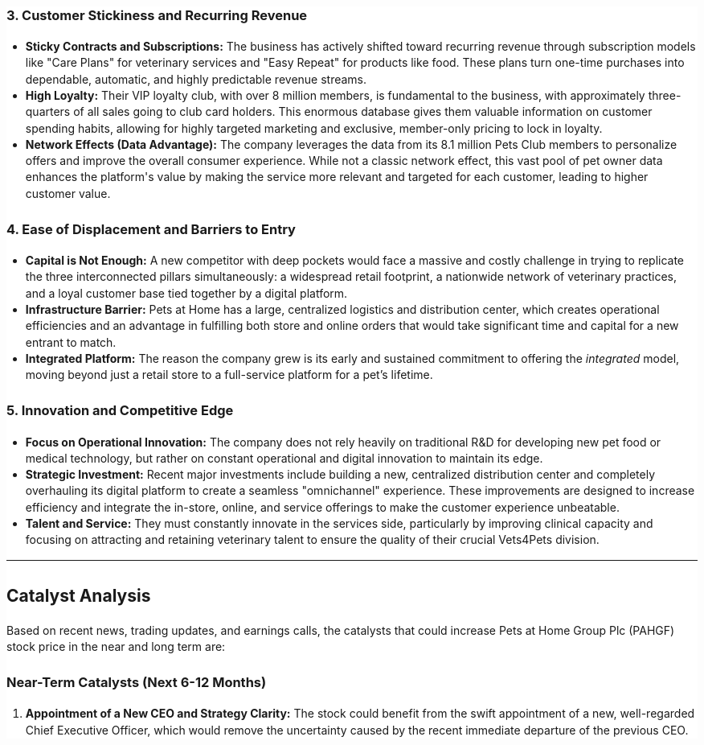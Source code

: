 ### 3. Customer Stickiness and Recurring Revenue

*   **Sticky Contracts and Subscriptions:** The business has actively shifted toward recurring revenue through subscription models like "Care Plans" for veterinary services and "Easy Repeat" for products like food. These plans turn one-time purchases into dependable, automatic, and highly predictable revenue streams.
*   **High Loyalty:** Their VIP loyalty club, with over 8 million members, is fundamental to the business, with approximately three-quarters of all sales going to club card holders. This enormous database gives them valuable information on customer spending habits, allowing for highly targeted marketing and exclusive, member-only pricing to lock in loyalty.
*   **Network Effects (Data Advantage):** The company leverages the data from its 8.1 million Pets Club members to personalize offers and improve the overall consumer experience. While not a classic network effect, this vast pool of pet owner data enhances the platform's value by making the service more relevant and targeted for each customer, leading to higher customer value.

### 4. Ease of Displacement and Barriers to Entry

*   **Capital is Not Enough:** A new competitor with deep pockets would face a massive and costly challenge in trying to replicate the three interconnected pillars simultaneously: a widespread retail footprint, a nationwide network of veterinary practices, and a loyal customer base tied together by a digital platform.
*   **Infrastructure Barrier:** Pets at Home has a large, centralized logistics and distribution center, which creates operational efficiencies and an advantage in fulfilling both store and online orders that would take significant time and capital for a new entrant to match.
*   **Integrated Platform:** The reason the company grew is its early and sustained commitment to offering the *integrated* model, moving beyond just a retail store to a full-service platform for a pet’s lifetime.

### 5. Innovation and Competitive Edge

*   **Focus on Operational Innovation:** The company does not rely heavily on traditional R&D for developing new pet food or medical technology, but rather on constant operational and digital innovation to maintain its edge.
*   **Strategic Investment:** Recent major investments include building a new, centralized distribution center and completely overhauling its digital platform to create a seamless "omnichannel" experience. These improvements are designed to increase efficiency and integrate the in-store, online, and service offerings to make the customer experience unbeatable.
*   **Talent and Service:** They must constantly innovate in the services side, particularly by improving clinical capacity and focusing on attracting and retaining veterinary talent to ensure the quality of their crucial Vets4Pets division.

---

## Catalyst Analysis

Based on recent news, trading updates, and earnings calls, the catalysts that could increase Pets at Home Group Plc (PAHGF) stock price in the near and long term are:

### Near-Term Catalysts (Next 6-12 Months)

1.  **Appointment of a New CEO and Strategy Clarity:**
    The stock could benefit from the swift appointment of a new, well-regarded Chief Executive Officer, which would remove the uncertainty caused by the recent immediate departure of the previous CEO.

